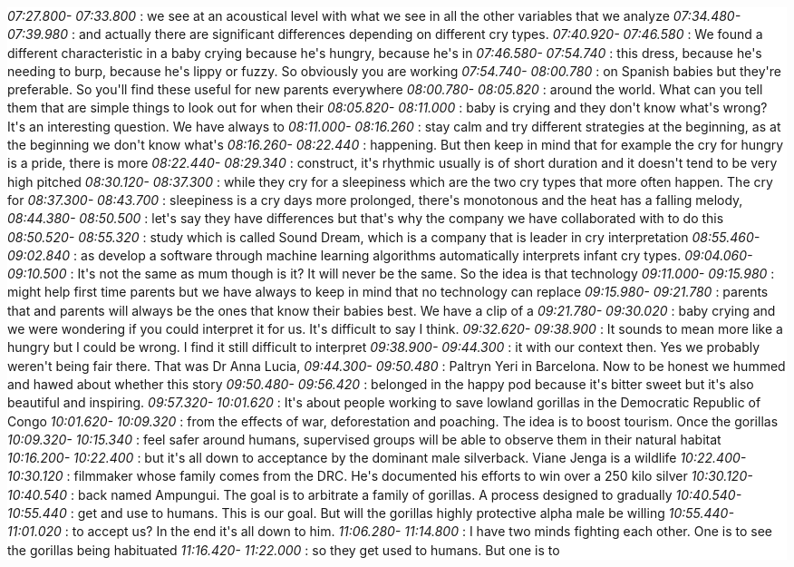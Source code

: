 *07:27.800- 07:33.800* :  we see at an acoustical level with what we see in all the other variables that we analyze
*07:34.480- 07:39.980* :  and actually there are significant differences depending on different cry types.
*07:40.920- 07:46.580* :  We found a different characteristic in a baby crying because he's hungry, because he's in
*07:46.580- 07:54.740* :  this dress, because he's needing to burp, because he's lippy or fuzzy. So obviously you are working
*07:54.740- 08:00.780* :  on Spanish babies but they're preferable. So you'll find these useful for new parents everywhere
*08:00.780- 08:05.820* :  around the world. What can you tell them that are simple things to look out for when their
*08:05.820- 08:11.000* :  baby is crying and they don't know what's wrong? It's an interesting question. We have always to
*08:11.000- 08:16.260* :  stay calm and try different strategies at the beginning, as at the beginning we don't know what's
*08:16.260- 08:22.440* :  happening. But then keep in mind that for example the cry for hungry is a pride, there is more
*08:22.440- 08:29.340* :  construct, it's rhythmic usually is of short duration and it doesn't tend to be very high pitched
*08:30.120- 08:37.300* :  while they cry for a sleepiness which are the two cry types that more often happen. The cry for
*08:37.300- 08:43.700* :  sleepiness is a cry days more prolonged, there's monotonous and the heat has a falling melody,
*08:44.380- 08:50.500* :  let's say they have differences but that's why the company we have collaborated with to do this
*08:50.520- 08:55.320* :  study which is called Sound Dream, which is a company that is leader in cry interpretation
*08:55.460- 09:02.840* :  as develop a software through machine learning algorithms automatically interprets infant cry types.
*09:04.060- 09:10.500* :  It's not the same as mum though is it? It will never be the same. So the idea is that technology
*09:11.000- 09:15.980* :  might help first time parents but we have always to keep in mind that no technology can replace
*09:15.980- 09:21.780* :  parents that and parents will always be the ones that know their babies best. We have a clip of a
*09:21.780- 09:30.020* :  baby crying and we were wondering if you could interpret it for us. It's difficult to say I think.
*09:32.620- 09:38.900* :  It sounds to mean more like a hungry but I could be wrong. I find it still difficult to interpret
*09:38.900- 09:44.300* :  it with our context then. Yes we probably weren't being fair there. That was Dr Anna Lucia,
*09:44.300- 09:50.480* :  Paltryn Yeri in Barcelona. Now to be honest we hummed and hawed about whether this story
*09:50.480- 09:56.420* :  belonged in the happy pod because it's bitter sweet but it's also beautiful and inspiring.
*09:57.320- 10:01.620* :  It's about people working to save lowland gorillas in the Democratic Republic of Congo
*10:01.620- 10:09.320* :  from the effects of war, deforestation and poaching. The idea is to boost tourism. Once the gorillas
*10:09.320- 10:15.340* :  feel safer around humans, supervised groups will be able to observe them in their natural habitat
*10:16.200- 10:22.400* :  but it's all down to acceptance by the dominant male silverback. Viane Jenga is a wildlife
*10:22.400- 10:30.120* :  filmmaker whose family comes from the DRC. He's documented his efforts to win over a 250 kilo silver
*10:30.120- 10:40.540* :  back named Ampungui. The goal is to arbitrate a family of gorillas. A process designed to gradually
*10:40.540- 10:55.440* :  get and use to humans. This is our goal. But will the gorillas highly protective alpha male be willing
*10:55.440- 11:01.020* :  to accept us? In the end it's all down to him.
*11:06.280- 11:14.800* :  I have two minds fighting each other. One is to see the gorillas being habituated
*11:16.420- 11:22.000* :  so they get used to humans. But one is to